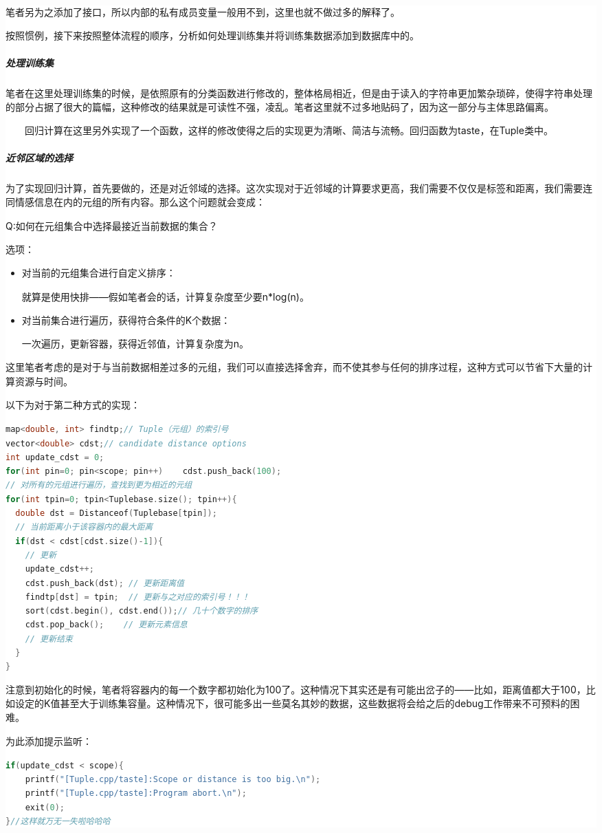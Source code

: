 笔者另为之添加了接口，所以内部的私有成员变量一般用不到，这里也就不做过多的解释了。

按照惯例，接下来按照整体流程的顺序，分析如何处理训练集并将训练集数据添加到数据库中的。

##### 处理训练集

笔者在这里处理训练集的时候，是依照原有的分类函数进行修改的，整体格局相近，但是由于读入的字符串更加繁杂琐碎，使得字符串处理的部分占据了很大的篇幅，这种修改的结果就是可读性不强，凌乱。笔者这里就不过多地贴码了，因为这一部分与主体思路偏离。

&emsp;&emsp;回归计算在这里另外实现了一个函数，这样的修改使得之后的实现更为清晰、简洁与流畅。回归函数为taste，在Tuple类中。

##### 近邻区域的选择

为了实现回归计算，首先要做的，还是对近邻域的选择。这次实现对于近邻域的计算要求更高，我们需要不仅仅是标签和距离，我们需要连同情感信息在内的元组的所有内容。那么这个问题就会变成：

Q:如何在元组集合中选择最接近当前数据的集合？

选项：

- 对当前的元组集合进行自定义排序：

  就算是使用快排——假如笔者会的话，计算复杂度至少要n*log(n)。

- 对当前集合进行遍历，获得符合条件的K个数据：

  一次遍历，更新容器，获得近邻值，计算复杂度为n。

这里笔者考虑的是对于与当前数据相差过多的元组，我们可以直接选择舍弃，而不使其参与任何的排序过程，这种方式可以节省下大量的计算资源与时间。

以下为对于第二种方式的实现：

```c++
map<double, int> findtp;// Tuple（元组）的索引号
vector<double> cdst;// candidate distance options
int update_cdst = 0;
for(int pin=0; pin<scope; pin++)	cdst.push_back(100);
// 对所有的元组进行遍历，查找到更为相近的元组
for(int tpin=0; tpin<Tuplebase.size(); tpin++){
  double dst = Distanceof(Tuplebase[tpin]);
  // 当前距离小于该容器内的最大距离
  if(dst < cdst[cdst.size()-1]){
    // 更新
    update_cdst++;
    cdst.push_back(dst); // 更新距离值
    findtp[dst] = tpin;  // 更新与之对应的索引号！！！
    sort(cdst.begin(), cdst.end());// 几十个数字的排序
    cdst.pop_back();	// 更新元素信息
    // 更新结束
  }
}
```

注意到初始化的时候，笔者将容器内的每一个数字都初始化为100了。这种情况下其实还是有可能出岔子的——比如，距离值都大于100，比如设定的K值甚至大于训练集容量。这种情况下，很可能多出一些莫名其妙的数据，这些数据将会给之后的debug工作带来不可预料的困难。

为此添加提示监听：

```c++
if(update_cdst < scope){
	printf("[Tuple.cpp/taste]:Scope or distance is too big.\n");
	printf("[Tuple.cpp/taste]:Program abort.\n");
	exit(0);
}//这样就万无一失啦哈哈哈
```
